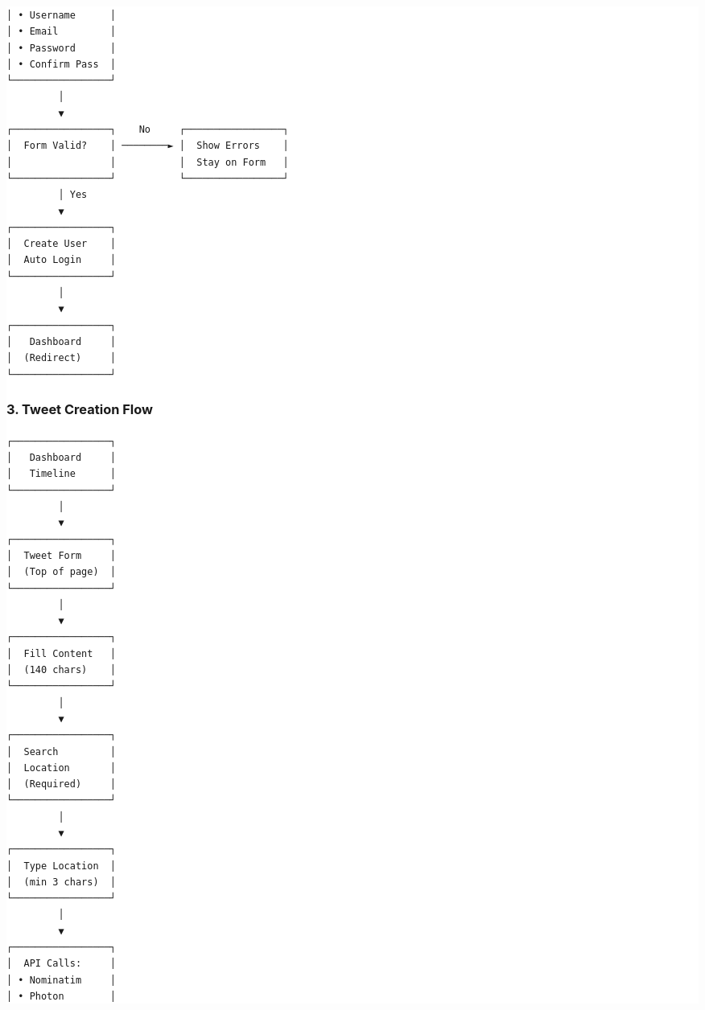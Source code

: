 ```
│ • Username      │
│ • Email         │
│ • Password      │
│ • Confirm Pass  │
└─────────────────┘
         │
         ▼
┌─────────────────┐    No     ┌─────────────────┐
│  Form Valid?    │ ────────► │  Show Errors    │
│                 │           │  Stay on Form   │
└─────────────────┘           └─────────────────┘
         │ Yes
         ▼
┌─────────────────┐
│  Create User    │
│  Auto Login     │
└─────────────────┘
         │
         ▼
┌─────────────────┐
│   Dashboard     │
│  (Redirect)     │
└─────────────────┘
```

### 3. Tweet Creation Flow

```
┌─────────────────┐
│   Dashboard     │
│   Timeline      │
└─────────────────┘
         │
         ▼
┌─────────────────┐
│  Tweet Form     │
│  (Top of page)  │
└─────────────────┘
         │
         ▼
┌─────────────────┐
│  Fill Content   │
│  (140 chars)    │
└─────────────────┘
         │
         ▼
┌─────────────────┐
│  Search         │
│  Location       │
│  (Required)     │
└─────────────────┘
         │
         ▼
┌─────────────────┐
│  Type Location  │
│  (min 3 chars)  │
└─────────────────┘
         │
         ▼
┌─────────────────┐
│  API Calls:     │
│ • Nominatim     │
│ • Photon        │
```
